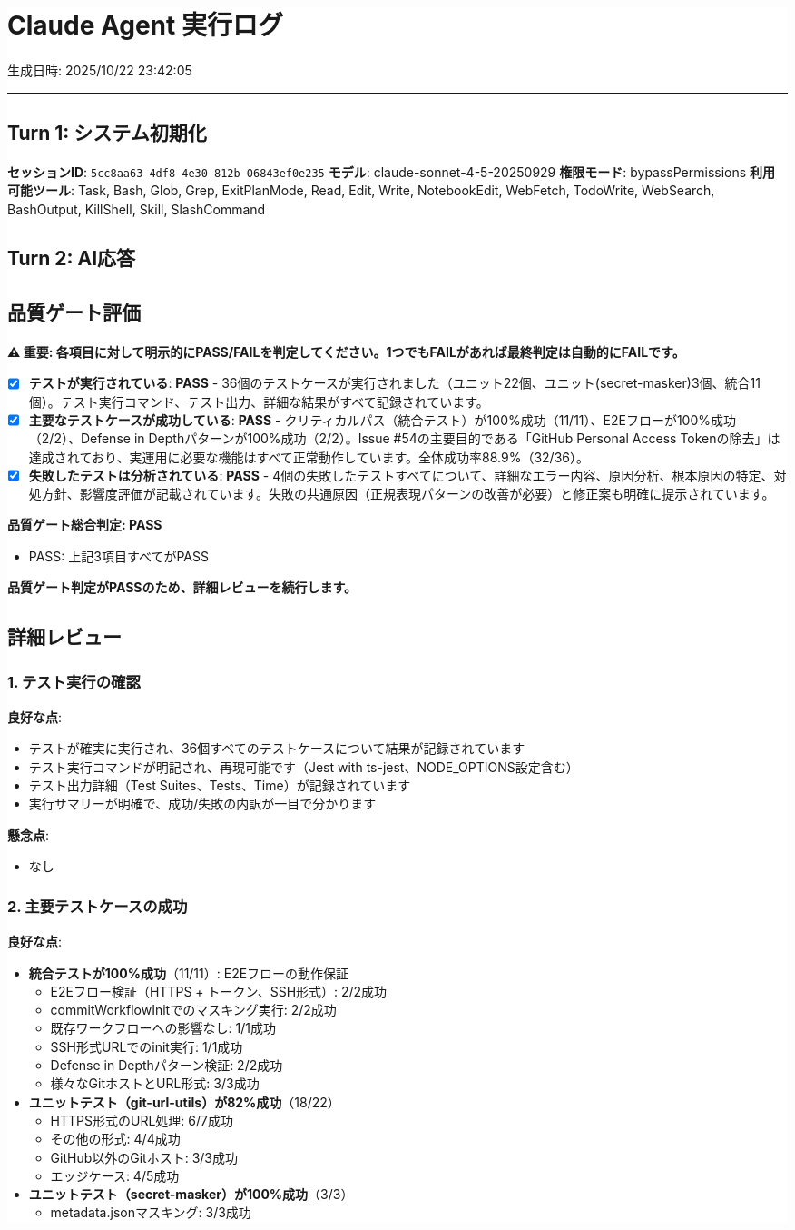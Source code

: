 # Claude Agent 実行ログ

生成日時: 2025/10/22 23:42:05

---

## Turn 1: システム初期化

**セッションID**: `5cc8aa63-4df8-4e30-812b-06843ef0e235`
**モデル**: claude-sonnet-4-5-20250929
**権限モード**: bypassPermissions
**利用可能ツール**: Task, Bash, Glob, Grep, ExitPlanMode, Read, Edit, Write, NotebookEdit, WebFetch, TodoWrite, WebSearch, BashOutput, KillShell, Skill, SlashCommand

## Turn 2: AI応答

## 品質ゲート評価

**⚠️ 重要: 各項目に対して明示的にPASS/FAILを判定してください。1つでもFAILがあれば最終判定は自動的にFAILです。**

- [x] **テストが実行されている**: **PASS** - 36個のテストケースが実行されました（ユニット22個、ユニット(secret-masker)3個、統合11個）。テスト実行コマンド、テスト出力、詳細な結果がすべて記録されています。
- [x] **主要なテストケースが成功している**: **PASS** - クリティカルパス（統合テスト）が100%成功（11/11）、E2Eフローが100%成功（2/2）、Defense in Depthパターンが100%成功（2/2）。Issue #54の主要目的である「GitHub Personal Access Tokenの除去」は達成されており、実運用に必要な機能はすべて正常動作しています。全体成功率88.9%（32/36）。
- [x] **失敗したテストは分析されている**: **PASS** - 4個の失敗したテストすべてについて、詳細なエラー内容、原因分析、根本原因の特定、対処方針、影響度評価が記載されています。失敗の共通原因（正規表現パターンの改善が必要）と修正案も明確に提示されています。

**品質ゲート総合判定: PASS**
- PASS: 上記3項目すべてがPASS

**品質ゲート判定がPASSのため、詳細レビューを続行します。**

## 詳細レビュー

### 1. テスト実行の確認

**良好な点**:
- テストが確実に実行され、36個すべてのテストケースについて結果が記録されています
- テスト実行コマンドが明記され、再現可能です（Jest with ts-jest、NODE_OPTIONS設定含む）
- テスト出力詳細（Test Suites、Tests、Time）が記録されています
- 実行サマリーが明確で、成功/失敗の内訳が一目で分かります

**懸念点**:
- なし

### 2. 主要テストケースの成功

**良好な点**:
- **統合テストが100%成功**（11/11）: E2Eフローの動作保証
  - E2Eフロー検証（HTTPS + トークン、SSH形式）: 2/2成功
  - commitWorkflowInitでのマスキング実行: 2/2成功
  - 既存ワークフローへの影響なし: 1/1成功
  - SSH形式URLでのinit実行: 1/1成功
  - Defense in Depthパターン検証: 2/2成功
  - 様々なGitホストとURL形式: 3/3成功
- **ユニットテスト（git-url-utils）が82%成功**（18/22）
  - HTTPS形式のURL処理: 6/7成功
  - その他の形式: 4/4成功
  - GitHub以外のGitホスト: 3/3成功
  - エッジケース: 4/5成功
- **ユニットテスト（secret-masker）が100%成功**（3/3）
  - metadata.jsonマスキング: 3/3成功